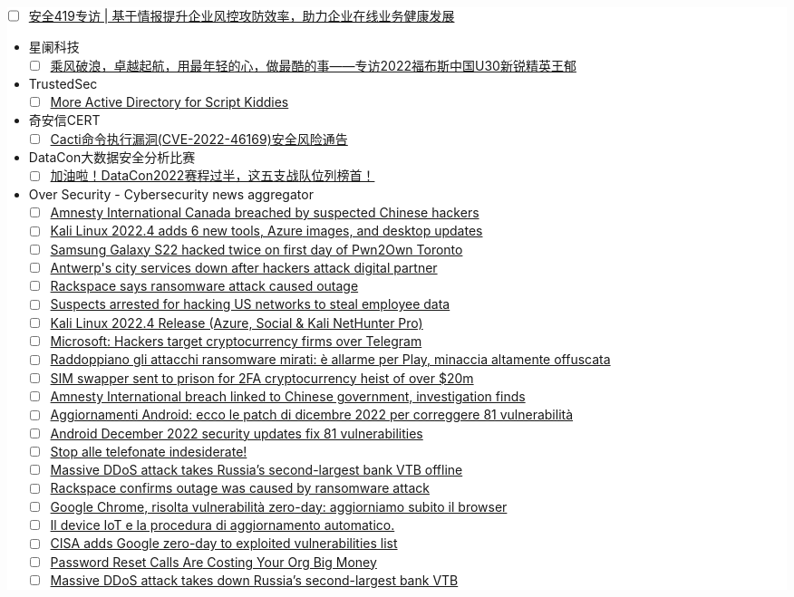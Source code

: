   - [ ] [安全419专访 | 基于情报提升企业风控攻防效率，助力企业在线业务健康发展](https://mp.weixin.qq.com/s?__biz=MzI3NDY3NDUxNg==&mid=2247494992&idx=1&sn=a79296ca40dfecbbb0fd9a92a3486aa0&chksm=eb12cb6bdc65427df4788ac5e057c6955306240ca1a5064f6037374da50c1ef22c3d1e5da830&scene=58&subscene=0#rd)
- 星阑科技
  - [ ] [乘风破浪，卓越起航，用最年轻的心，做最酷的事——专访2022福布斯中国U30新锐精英王郁](https://mp.weixin.qq.com/s?__biz=Mzg5NjEyMjA5OQ==&mid=2247496604&idx=1&sn=da95e3a1c45ec9f0192e22f8a9464874&chksm=c0075e00f770d71638fa6c43a06310a735a99d085ad565aced8138ac007927d62e4882d13f84&scene=58&subscene=0#rd)
- TrustedSec
  - [ ] [More Active Directory for Script Kiddies](https://www.trustedsec.com/blog/more-active-directory-for-script-kiddies/)
- 奇安信CERT
  - [ ] [Cacti命令执行漏洞(CVE-2022-46169)安全风险通告](https://mp.weixin.qq.com/s?__biz=MzU5NDgxODU1MQ==&mid=2247497162&idx=1&sn=8a432eb3310578a28011180ff782c015&chksm=fe79d152c90e58444a2c2cfebba23556c9754d53db9c401d2ae356d7ffb88b46b63beda9d5d2&scene=58&subscene=0#rd)
- DataCon大数据安全分析比赛
  - [ ] [加油啦！DataCon2022赛程过半，这五支战队位列榜首！](https://mp.weixin.qq.com/s?__biz=MzU5Njg1NzMyNw==&mid=2247485486&idx=1&sn=cb624465d6f65b1f04723f8042847534&chksm=fe5d10aec92a99b84470d5456081456f7379f80dd7f93b551481b8370c48f5f4f2cccece26de&scene=58&subscene=0#rd)
- Over Security - Cybersecurity news aggregator
  - [ ] [Amnesty International Canada breached by suspected Chinese hackers](https://www.bleepingcomputer.com/news/security/amnesty-international-canada-breached-by-suspected-chinese-hackers/)
  - [ ] [Kali Linux 2022.4 adds 6 new tools, Azure images, and desktop updates](https://www.bleepingcomputer.com/news/security/kali-linux-20224-adds-6-new-tools-azure-images-and-desktop-updates/)
  - [ ] [Samsung Galaxy S22 hacked twice on first day of Pwn2Own Toronto](https://www.bleepingcomputer.com/news/security/samsung-galaxy-s22-hacked-twice-on-first-day-of-pwn2own-toronto/)
  - [ ] [Antwerp's city services down after hackers attack digital partner](https://www.bleepingcomputer.com/news/security/antwerps-city-services-down-after-hackers-attack-digital-partner/)
  - [ ] [Rackspace says ransomware attack caused outage](https://therecord.media/rackspace-says-ransomware-attack-caused-outage/)
  - [ ] [Suspects arrested for hacking US networks to steal employee data](https://www.bleepingcomputer.com/news/security/suspects-arrested-for-hacking-us-networks-to-steal-employee-data/)
  - [ ] [Kali Linux 2022.4 Release (Azure, Social & Kali NetHunter Pro)](https://www.kali.org/blog/kali-linux-2022-4-release/)
  - [ ] [Microsoft: Hackers target cryptocurrency firms over Telegram](https://www.bleepingcomputer.com/news/security/microsoft-hackers-target-cryptocurrency-firms-over-telegram/)
  - [ ] [Raddoppiano gli attacchi ransomware mirati: è allarme per Play, minaccia altamente offuscata](https://www.cybersecurity360.it/news/la-variante-play-e-altamente-offuscata-raddoppiano-gli-attacchi-ransomware-mirati/)
  - [ ] [SIM swapper sent to prison for 2FA cryptocurrency heist of over $20m](https://nakedsecurity.sophos.com/2022/12/06/sim-swapper-sent-to-prison-for-2fa-cryptocurrency-heist-of-over-20m/)
  - [ ] [Amnesty International breach linked to Chinese government, investigation finds](https://therecord.media/amnesty-international-breach-linked-to-chinese-government-investigation-finds/)
  - [ ] [Aggiornamenti Android: ecco le patch di dicembre 2022 per correggere 81 vulnerabilità](https://www.cybersecurity360.it/news/aggiornamenti-android-ecco-le-patch-di-dicembre-2022-per-correggere-81-vulnerabilita/)
  - [ ] [Android December 2022 security updates fix 81 vulnerabilities](https://www.bleepingcomputer.com/news/security/android-december-2022-security-updates-fix-81-vulnerabilities/)
  - [ ] [Stop alle telefonate indesiderate!](https://hackerjournal.it/11062/stop-alle-telefonate-indesiderate/)
  - [ ] [Massive DDoS attack takes Russia’s second-largest bank VTB offline](https://www.bleepingcomputer.com/news/security/massive-ddos-attack-takes-russia-s-second-largest-bank-vtb-offline/)
  - [ ] [Rackspace confirms outage was caused by ransomware attack](https://www.bleepingcomputer.com/news/security/rackspace-confirms-outage-was-caused-by-ransomware-attack/)
  - [ ] [Google Chrome, risolta vulnerabilità zero-day: aggiorniamo subito il browser](https://www.cybersecurity360.it/news/google-chrome-risolta-vulnerabilita-zero-day-aggiorniamo-subito-il-browser/)
  - [ ] [Il device IoT e la procedura di aggiornamento automatico.](https://roccosicilia.com/2022/12/06/il-device-iot-e-la-procedura-di-aggiornamento-automatico/)
  - [ ] [CISA adds Google zero-day to exploited vulnerabilities list](https://therecord.media/cisa-adds-google-zero-day-to-exploited-vulnerabilities-list/)
  - [ ] [Password Reset Calls Are Costing Your Org Big Money](https://www.bleepingcomputer.com/news/security/password-reset-calls-are-costing-your-org-big-money/)
  - [ ] [Massive DDoS attack takes down Russia’s second-largest bank VTB](https://www.bleepingcomputer.com/news/security/massive-ddos-attack-takes-down-russia-s-second-largest-bank-vtb/)
